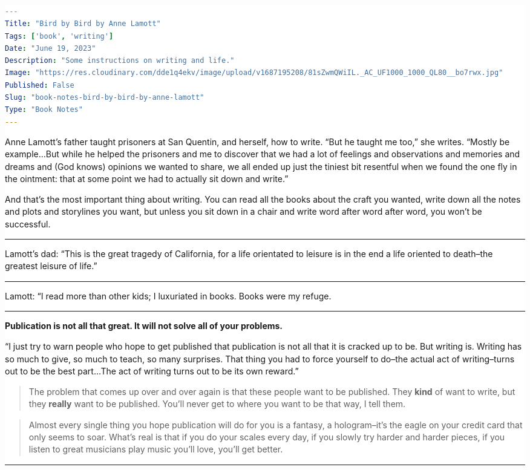 ```yaml
---
Title: "Bird by Bird by Anne Lamott"
Tags: ['book', 'writing']
Date: "June 19, 2023"
Description: "Some instructions on writing and life."
Image: "https://res.cloudinary.com/dde1q4ekv/image/upload/v1687195208/81sZwmQWiIL._AC_UF1000_1000_QL80__bo7rwx.jpg"
Published: False
Slug: "book-notes-bird-by-bird-by-anne-lamott"
Type: "Book Notes"
---
```


Anne Lamott’s father taught prisoners at San Quentin, and herself, how to write. “But he taught me too,” she writes. “Mostly be example…But while he helped the prisoners and me to discover that we had a lot of feelings and observations and memories and dreams and (God knows) opinions we wanted to share, we all ended up just the tiniest bit resentful when we found the one fly in the ointment: that at some point we had to actually sit down and write.”

And that’s the most important thing about writing. You can read all the books about the craft you wanted, write down all the notes and plots and storylines you want, but unless you sit down in a chair and write word after word after word, you won’t be successful.

---

Lamott’s dad: “This is the great tragedy of California, for a life orientated to leisure is in the end a life oriented to death–the greatest leisure of life.”

---

Lamott: “I read more than other kids; I luxuriated in books. Books were my refuge.

---

********************************************************************************Publication is not all that great. It will not solve all of your problems.********************************************************************************

“I just try to warn people who hope to get published that publication is not all that it is cracked up to be. But writing is. Writing has so much to give, so much to teach, so many surprises. That thing you had to force yourself to do–the actual act of writing–turns out to be the best part…The act of writing turns out to be its own reward.”

> The problem that comes up over and over again is that these people want to be published. They ****kind**** of want to write, but they ******really****** want to be published. You’ll never get to where you want to be that way, I tell them.
> 

> Almost every single thing you hope publication will do for you is a fantasy, a hologram–it’s the eagle on your credit card that only seems to soar. What’s real is that if you do your scales every day, if you slowly try harder and harder pieces, if you listen to great musicians play music you’ll love, you’ll get better.
> 

---
